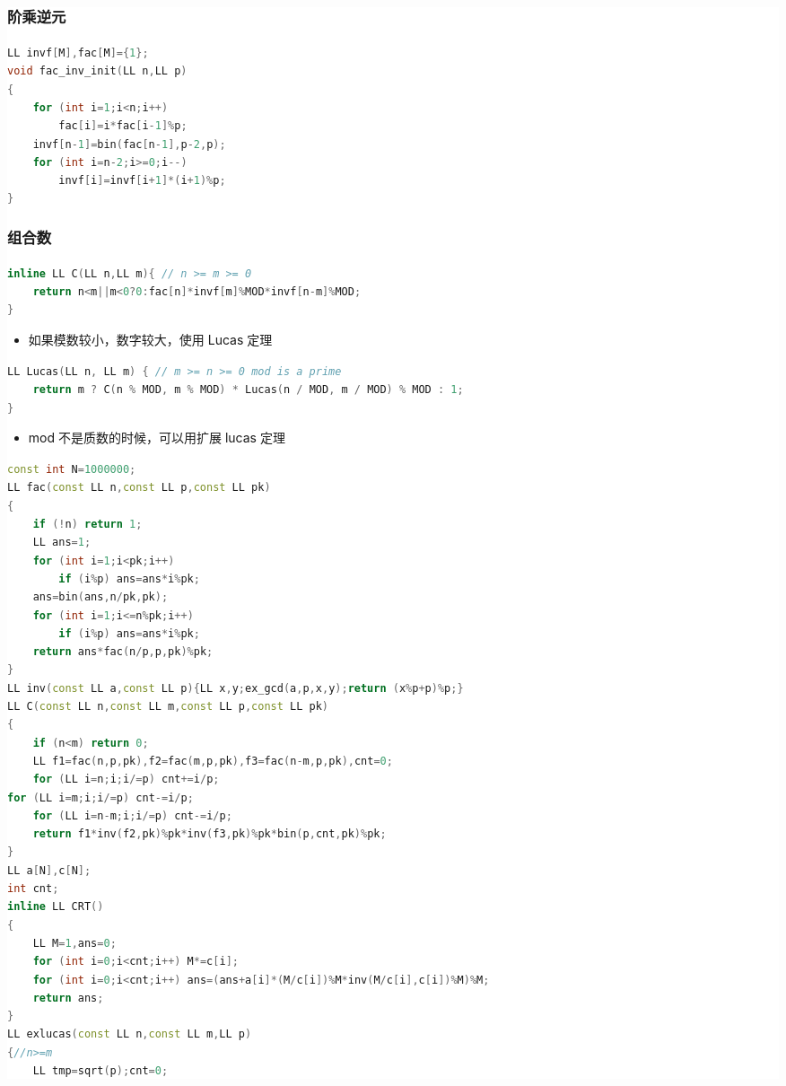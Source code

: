 ### 阶乘逆元

```c++
LL invf[M],fac[M]={1};
void fac_inv_init(LL n,LL p)
{
    for (int i=1;i<n;i++)
        fac[i]=i*fac[i-1]%p;
    invf[n-1]=bin(fac[n-1],p-2,p);
    for (int i=n-2;i>=0;i--)
        invf[i]=invf[i+1]*(i+1)%p;
}
```

### 组合数

```c++
inline LL C(LL n,LL m){ // n >= m >= 0
    return n<m||m<0?0:fac[n]*invf[m]%MOD*invf[n-m]%MOD;
}
```

* 如果模数较小，数字较大，使用 Lucas 定理

```c++
LL Lucas(LL n, LL m) { // m >= n >= 0 mod is a prime
    return m ? C(n % MOD, m % MOD) * Lucas(n / MOD, m / MOD) % MOD : 1;
}
```

* mod 不是质数的时候，可以用扩展 lucas 定理

```c++
const int N=1000000;
LL fac(const LL n,const LL p,const LL pk)
{
    if (!n) return 1;
    LL ans=1;
    for (int i=1;i<pk;i++)
        if (i%p) ans=ans*i%pk;
    ans=bin(ans,n/pk,pk);
    for (int i=1;i<=n%pk;i++)
        if (i%p) ans=ans*i%pk;
    return ans*fac(n/p,p,pk)%pk;
}
LL inv(const LL a,const LL p){LL x,y;ex_gcd(a,p,x,y);return (x%p+p)%p;}
LL C(const LL n,const LL m,const LL p,const LL pk)
{
    if (n<m) return 0;
    LL f1=fac(n,p,pk),f2=fac(m,p,pk),f3=fac(n-m,p,pk),cnt=0;
    for (LL i=n;i;i/=p) cnt+=i/p;
for (LL i=m;i;i/=p) cnt-=i/p;
    for (LL i=n-m;i;i/=p) cnt-=i/p;
    return f1*inv(f2,pk)%pk*inv(f3,pk)%pk*bin(p,cnt,pk)%pk;
}
LL a[N],c[N];
int cnt;
inline LL CRT()
{
    LL M=1,ans=0;
    for (int i=0;i<cnt;i++) M*=c[i];
    for (int i=0;i<cnt;i++) ans=(ans+a[i]*(M/c[i])%M*inv(M/c[i],c[i])%M)%M;
    return ans;
}
LL exlucas(const LL n,const LL m,LL p)
{//n>=m
    LL tmp=sqrt(p);cnt=0;
```